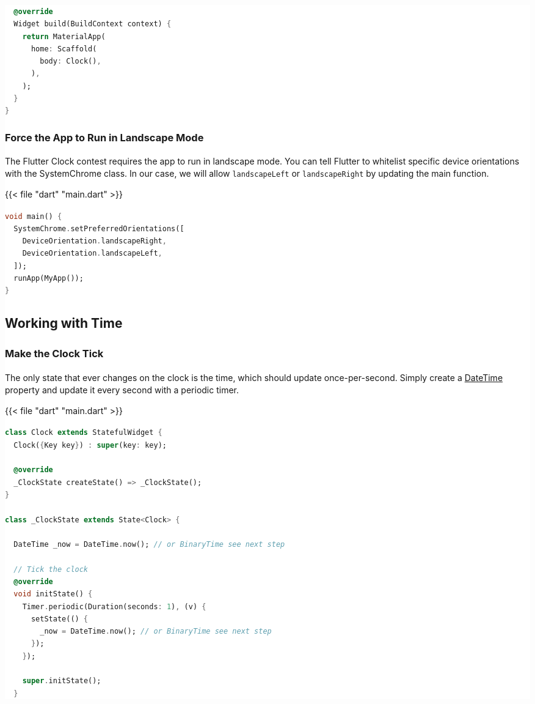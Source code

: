```dart
  @override
  Widget build(BuildContext context) {
    return MaterialApp(
      home: Scaffold(
        body: Clock(),
      ),
    );
  }
}

```

### Force the App to Run in Landscape Mode

The Flutter Clock contest requires the app to run in landscape mode. You can tell Flutter to whitelist specific device orientations with the SystemChrome class. In our case, we will allow `landscapeLeft` or `landscapeRight` by updating the main function.

{{< file "dart" "main.dart" >}}

```dart
void main() {
  SystemChrome.setPreferredOrientations([
    DeviceOrientation.landscapeRight,
    DeviceOrientation.landscapeLeft,
  ]);
  runApp(MyApp());
}
```

## Working with Time

### Make the Clock Tick

The only state that ever changes on the clock is the time, which should update once-per-second. Simply create a [DateTime](https://api.dartlang.org/stable/2.6.1/dart-core/DateTime-class.html) property and update it every second with a periodic timer.

{{< file "dart" "main.dart" >}}

```dart
class Clock extends StatefulWidget {
  Clock({Key key}) : super(key: key);

  @override
  _ClockState createState() => _ClockState();
}

class _ClockState extends State<Clock> {

  DateTime _now = DateTime.now(); // or BinaryTime see next step

  // Tick the clock
  @override
  void initState() {
    Timer.periodic(Duration(seconds: 1), (v) {
      setState(() {
        _now = DateTime.now(); // or BinaryTime see next step
      });
    });

    super.initState();
  }


```